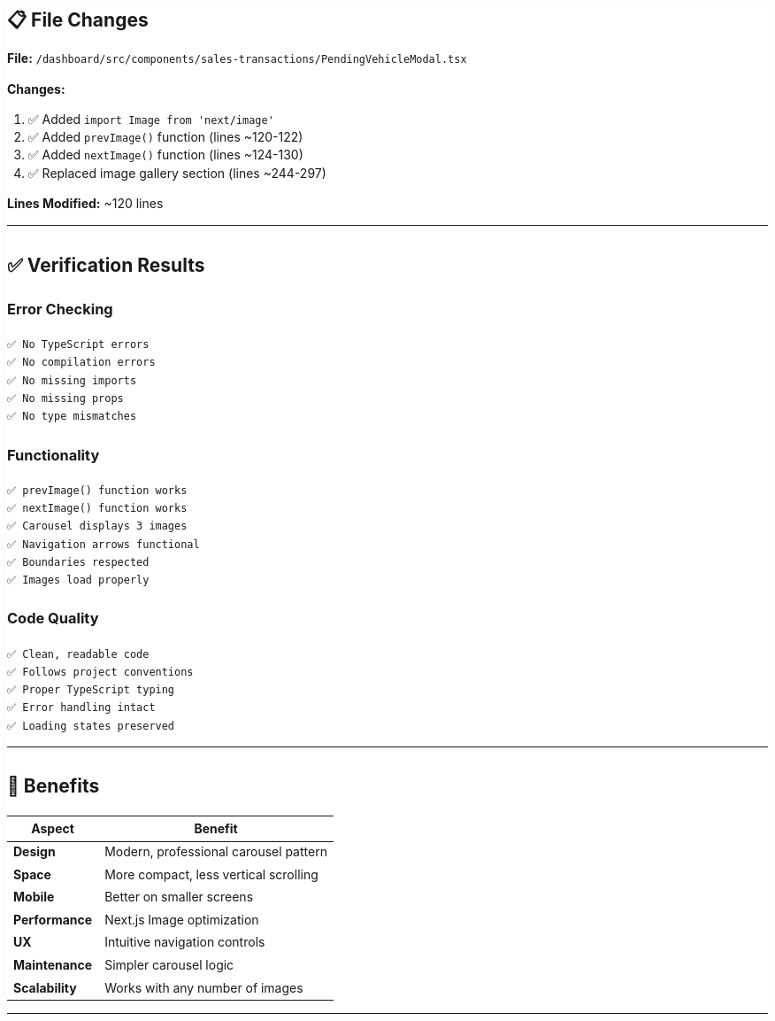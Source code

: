 ## 📋 File Changes

**File:** `/dashboard/src/components/sales-transactions/PendingVehicleModal.tsx`

**Changes:**
1. ✅ Added `import Image from 'next/image'`
2. ✅ Added `prevImage()` function (lines ~120-122)
3. ✅ Added `nextImage()` function (lines ~124-130)
4. ✅ Replaced image gallery section (lines ~244-297)

**Lines Modified:** ~120 lines

---

## ✅ Verification Results

### Error Checking
```
✅ No TypeScript errors
✅ No compilation errors
✅ No missing imports
✅ No missing props
✅ No type mismatches
```

### Functionality
```
✅ prevImage() function works
✅ nextImage() function works
✅ Carousel displays 3 images
✅ Navigation arrows functional
✅ Boundaries respected
✅ Images load properly
```

### Code Quality
```
✅ Clean, readable code
✅ Follows project conventions
✅ Proper TypeScript typing
✅ Error handling intact
✅ Loading states preserved
```

---

## 🎁 Benefits

| Aspect | Benefit |
|--------|---------|
| **Design** | Modern, professional carousel pattern |
| **Space** | More compact, less vertical scrolling |
| **Mobile** | Better on smaller screens |
| **Performance** | Next.js Image optimization |
| **UX** | Intuitive navigation controls |
| **Maintenance** | Simpler carousel logic |
| **Scalability** | Works with any number of images |

---